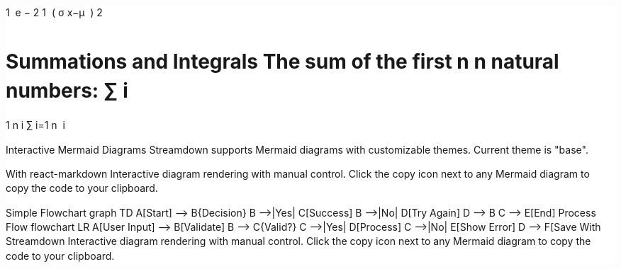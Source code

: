 1
​
 e 
− 
2
1
​
 ( 
σ
x−μ
​
 ) 
2
 
 
Summations and Integrals
The sum of the first 
n
n natural numbers: 
∑
i
=
1
n
i
∑ 
i=1
n
​
 i

Interactive Mermaid Diagrams
Streamdown supports Mermaid diagrams with customizable themes. Current theme is "base".

With react-markdown
Interactive diagram rendering with manual control. Click the copy icon next to any Mermaid diagram to copy the code to your clipboard.

Simple Flowchart
graph TD
    A[Start] --> B{Decision}
    B -->|Yes| C[Success]
    B -->|No| D[Try Again]
    D --> B
    C --> E[End]
Process Flow
flowchart LR
    A[User Input] --> B[Validate]
    B --> C{Valid?}
    C -->|Yes| D[Process]
    C -->|No| E[Show Error]
    D --> F[Save 
With Streamdown
Interactive diagram rendering with manual control. Click the copy icon next to any Mermaid diagram to copy the code to your clipboard.
